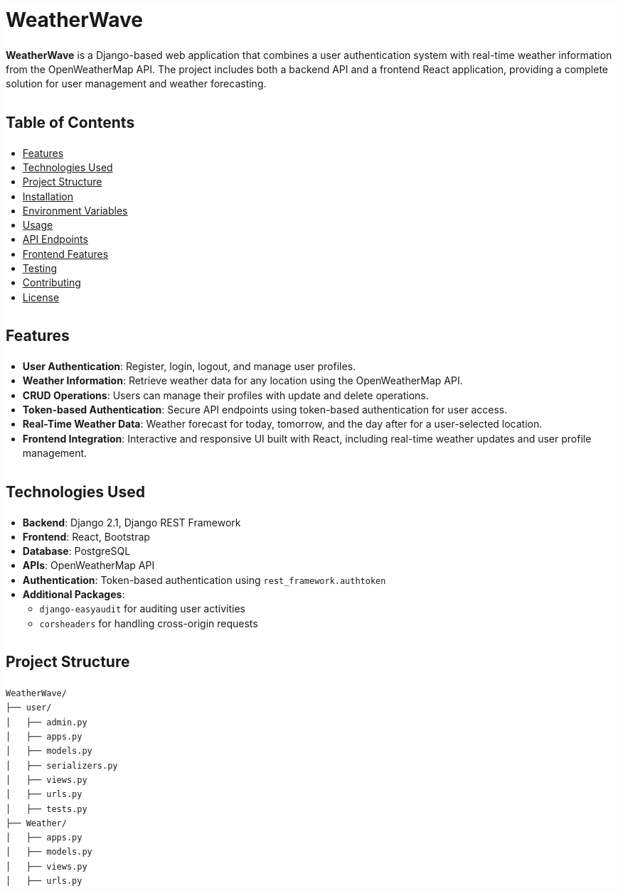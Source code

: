 
# WeatherWave

**WeatherWave** is a Django-based web application that combines a user authentication system with real-time weather information from the OpenWeatherMap API. The project includes both a backend API and a frontend React application, providing a complete solution for user management and weather forecasting.

## Table of Contents

- [Features](#features)
- [Technologies Used](#technologies-used)
- [Project Structure](#project-structure)
- [Installation](#installation)
- [Environment Variables](#environment-variables)
- [Usage](#usage)
- [API Endpoints](#api-endpoints)
- [Frontend Features](#frontend-features)
- [Testing](#testing)
- [Contributing](#contributing)
- [License](#license)

## Features

- **User Authentication**: Register, login, logout, and manage user profiles.
- **Weather Information**: Retrieve weather data for any location using the OpenWeatherMap API.
- **CRUD Operations**: Users can manage their profiles with update and delete operations.
- **Token-based Authentication**: Secure API endpoints using token-based authentication for user access.
- **Real-Time Weather Data**: Weather forecast for today, tomorrow, and the day after for a user-selected location.
- **Frontend Integration**: Interactive and responsive UI built with React, including real-time weather updates and user profile management.

## Technologies Used

- **Backend**: Django 2.1, Django REST Framework
- **Frontend**: React, Bootstrap
- **Database**: PostgreSQL
- **APIs**: OpenWeatherMap API
- **Authentication**: Token-based authentication using `rest_framework.authtoken`
- **Additional Packages**:
  - `django-easyaudit` for auditing user activities
  - `corsheaders` for handling cross-origin requests


## Project Structure

```
WeatherWave/
├── user/
│   ├── admin.py
│   ├── apps.py
│   ├── models.py
│   ├── serializers.py
│   ├── views.py
│   ├── urls.py
│   ├── tests.py
├── Weather/
│   ├── apps.py
│   ├── models.py
│   ├── views.py
│   ├── urls.py
```